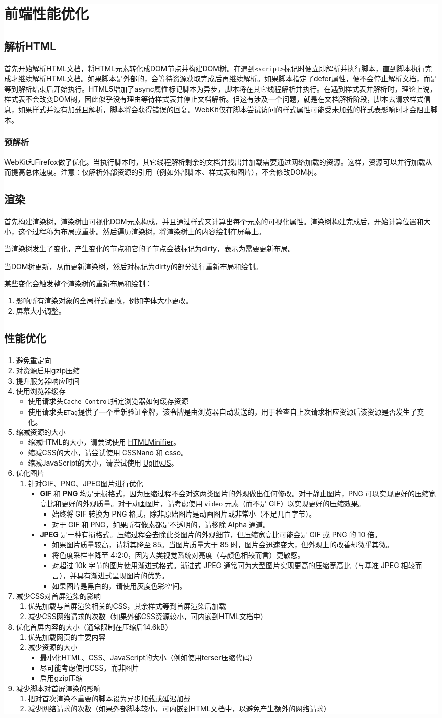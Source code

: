 # 前端性能优化

## 解析HTML

首先开始解析HTML文档，将HTML元素转化成DOM节点并构建DOM树。在遇到`<script>`标记时便立即解析并执行脚本，直到脚本执行完成才继续解析HTML文档。如果脚本是外部的，会等待资源获取完成后再继续解析。如果脚本指定了defer属性，便不会停止解析文档，而是等到解析结束后开始执行。HTML5增加了async属性标记脚本为异步，脚本将在其它线程解析并执行。在遇到样式表并解析时，理论上说，样式表不会改变DOM树，因此似乎没有理由等待样式表并停止文档解析。但这有涉及一个问题，就是在文档解析阶段，脚本去请求样式信息，如果样式并没有加载且解析，脚本将会获得错误的回复。WebKit仅在脚本尝试访问的样式属性可能受未加载的样式表影响时才会阻止脚本。

### 预解析

WebKit和Firefox做了优化。当执行脚本时，其它线程解析剩余的文档并找出并加载需要通过网络加载的资源。这样，资源可以并行加载从而提高总体速度。注意：仅解析外部资源的引用（例如外部脚本、样式表和图片），不会修改DOM树。

## 渲染

首先构建渲染树，渲染树由可视化DOM元素构成，并且通过样式来计算出每个元素的可视化属性。渲染树构建完成后，开始计算位置和大小，这个过程称为布局或重排。然后遍历渲染树，将渲染树上的内容绘制在屏幕上。

当渲染树发生了变化，产生变化的节点和它的子节点会被标记为dirty，表示为需要更新布局。

当DOM树更新，从而更新渲染树，然后对标记为dirty的部分进行重新布局和绘制。

某些变化会触发整个渲染树的重新布局和绘制：

1. 影响所有渲染对象的全局样式更改，例如字体大小更改。
2. 屏幕大小调整。

## 性能优化

1. 避免重定向
2. 对资源启用gzip压缩
3. 提升服务器响应时间
4. 使用浏览器缓存
   * 使用请求头`Cache-Control`指定浏览器如何缓存资源
   * 使用请求头`ETag`提供了一个重新验证令牌，该令牌是由浏览器自动发送的，用于检查自上次请求相应资源后该资源是否发生了变化。
5. 缩减资源的大小
   * 缩减HTML的大小，请尝试使用 [HTMLMinifier](https://github.com/kangax/html-minifier)。
   * 缩减CSS的大小，请尝试使用 [CSSNano](https://github.com/ben-eb/cssnano) 和 [csso](https://github.com/css/csso)。
   * 缩减JavaScript的大小，请尝试使用 [UglifyJS](https://github.com/mishoo/UglifyJS2)。
6. 优化图片
   1. 针对GIF、PNG、JPEG图片进行优化
      * **GIF** 和 **PNG** 均是无损格式，因为压缩过程不会对这两类图片的外观做出任何修改。对于静止图片，PNG 可以实现更好的压缩宽高比和更好的外观质量。对于动画图片，请考虑使用 `video` 元素（而不是 GIF）以实现更好的压缩效果。
        * 始终将 GIF 转换为 PNG 格式，除非原始图片是动画图片或非常小（不足几百字节）。
        * 对于 GIF 和 PNG，如果所有像素都是不透明的，请移除 Alpha 通道。
      * **JPEG** 是一种有损格式。压缩过程会去除此类图片的外观细节，但压缩宽高比可能会是 GIF 或 PNG 的 10 倍。
        * 如果图片质量较高，请将其降至 85。当图片质量大于 85 时，图片会迅速变大，但外观上的改善却微乎其微。
        * 将色度采样率降至 4:2:0，因为人类视觉系统对亮度（与颜色相较而言）更敏感。
        * 对超过 10k 字节的图片使用渐进式格式。渐进式 JPEG 通常可为大型图片实现更高的压缩宽高比（与基准 JPEG 相较而言），并具有渐进式呈现图片的优势。
        * 如果图片是黑白的，请使用灰度色彩空间。
7. 减少CSS对首屏渲染的影响
   1. 优先加载与首屏渲染相关的CSS，其余样式等到首屏渲染后加载
   2. 减少CSS网络请求的次数（如果外部CSS资源较小，可内嵌到HTML文档中）
8. 优化首屏内容的大小（通常限制在压缩后14.6kB）
   1. 优先加载网页的主要内容
   2. 减少资源的大小
      * 最小化HTML、CSS、JavaScript的大小（例如使用terser压缩代码）
      * 尽可能考虑使用CSS，而非图片
      * 启用gzip压缩
9. 减少脚本对首屏渲染的影响
   1. 把对首次渲染不重要的脚本设为异步加载或延迟加载
   2. 减少网络请求的次数（如果外部脚本较小，可内嵌到HTML文档中，以避免产生额外的网络请求）